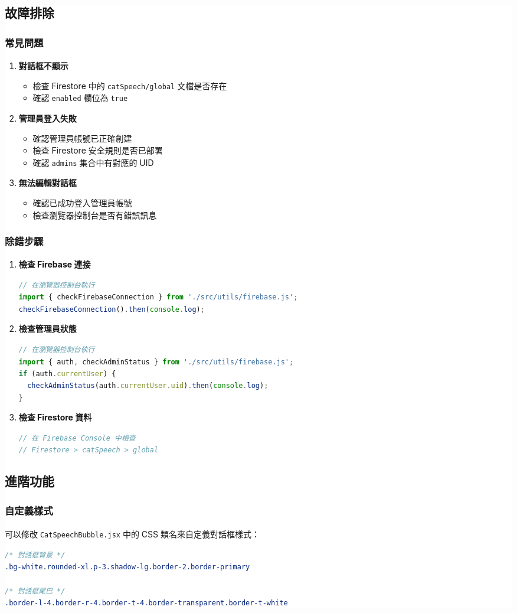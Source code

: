 ## 故障排除

### 常見問題

1. **對話框不顯示**
   - 檢查 Firestore 中的 `catSpeech/global` 文檔是否存在
   - 確認 `enabled` 欄位為 `true`

2. **管理員登入失敗**
   - 確認管理員帳號已正確創建
   - 檢查 Firestore 安全規則是否已部署
   - 確認 `admins` 集合中有對應的 UID

3. **無法編輯對話框**
   - 確認已成功登入管理員帳號
   - 檢查瀏覽器控制台是否有錯誤訊息

### 除錯步驟

1. **檢查 Firebase 連接**
   ```javascript
   // 在瀏覽器控制台執行
   import { checkFirebaseConnection } from './src/utils/firebase.js';
   checkFirebaseConnection().then(console.log);
   ```

2. **檢查管理員狀態**
   ```javascript
   // 在瀏覽器控制台執行
   import { auth, checkAdminStatus } from './src/utils/firebase.js';
   if (auth.currentUser) {
     checkAdminStatus(auth.currentUser.uid).then(console.log);
   }
   ```

3. **檢查 Firestore 資料**
   ```javascript
   // 在 Firebase Console 中檢查
   // Firestore > catSpeech > global
   ```

## 進階功能

### 自定義樣式

可以修改 `CatSpeechBubble.jsx` 中的 CSS 類名來自定義對話框樣式：

```css
/* 對話框背景 */
.bg-white.rounded-xl.p-3.shadow-lg.border-2.border-primary

/* 對話框尾巴 */
.border-l-4.border-r-4.border-t-4.border-transparent.border-t-white
```
